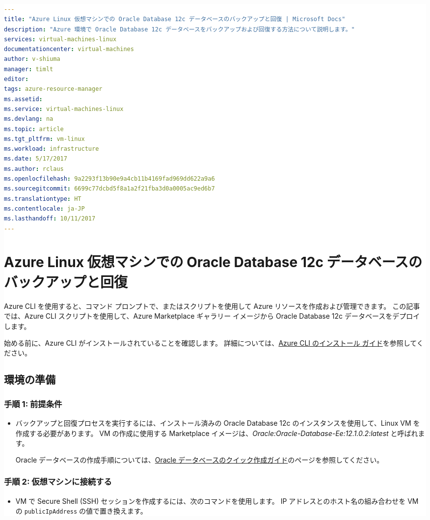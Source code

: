 ```yaml
---
title: "Azure Linux 仮想マシンでの Oracle Database 12c データベースのバックアップと回復 | Microsoft Docs"
description: "Azure 環境で Oracle Database 12c データベースをバックアップおよび回復する方法について説明します。"
services: virtual-machines-linux
documentationcenter: virtual-machines
author: v-shiuma
manager: timlt
editor: 
tags: azure-resource-manager
ms.assetid: 
ms.service: virtual-machines-linux
ms.devlang: na
ms.topic: article
ms.tgt_pltfrm: vm-linux
ms.workload: infrastructure
ms.date: 5/17/2017
ms.author: rclaus
ms.openlocfilehash: 9a2293f13b90e9a4cb11b4169fad969dd622a9a6
ms.sourcegitcommit: 6699c77dcbd5f8a1a2f21fba3d0a0005ac9ed6b7
ms.translationtype: HT
ms.contentlocale: ja-JP
ms.lasthandoff: 10/11/2017
---
```

# <a name="back-up-and-recover-an-oracle-database-12c-database-on-an-azure-linux-virtual-machine"></a>Azure Linux 仮想マシンでの Oracle Database 12c データベースのバックアップと回復

Azure CLI を使用すると、コマンド プロンプトで、またはスクリプトを使用して Azure リソースを作成および管理できます。 この記事では、Azure CLI スクリプトを使用して、Azure Marketplace ギャラリー イメージから Oracle Database 12c データベースをデプロイします。

始める前に、Azure CLI がインストールされていることを確認します。 詳細については、[Azure CLI のインストール ガイド](https://docs.microsoft.com/cli/azure/install-azure-cli)を参照してください。

## <a name="prepare-the-environment"></a>環境の準備

### <a name="step-1-prerequisites"></a>手順 1: 前提条件

*   バックアップと回復プロセスを実行するには、インストール済みの Oracle Database 12c のインスタンスを使用して、Linux VM を作成する必要があります。 VM の作成に使用する Marketplace イメージは、*Oracle:Oracle-Database-Ee:12.1.0.2:latest* と呼ばれます。

    Oracle データベースの作成手順については、[Oracle データベースのクイック作成ガイド](https://docs.microsoft.com/azure/virtual-machines/workloads/oracle/oracle-database-quick-create)のページを参照してください。


### <a name="step-2-connect-to-the-vm"></a>手順 2: 仮想マシンに接続する

*   VM で Secure Shell (SSH) セッションを作成するには、次のコマンドを使用します。 IP アドレスとのホスト名の組み合わせを VM の `publicIpAddress` の値で置き換えます。
